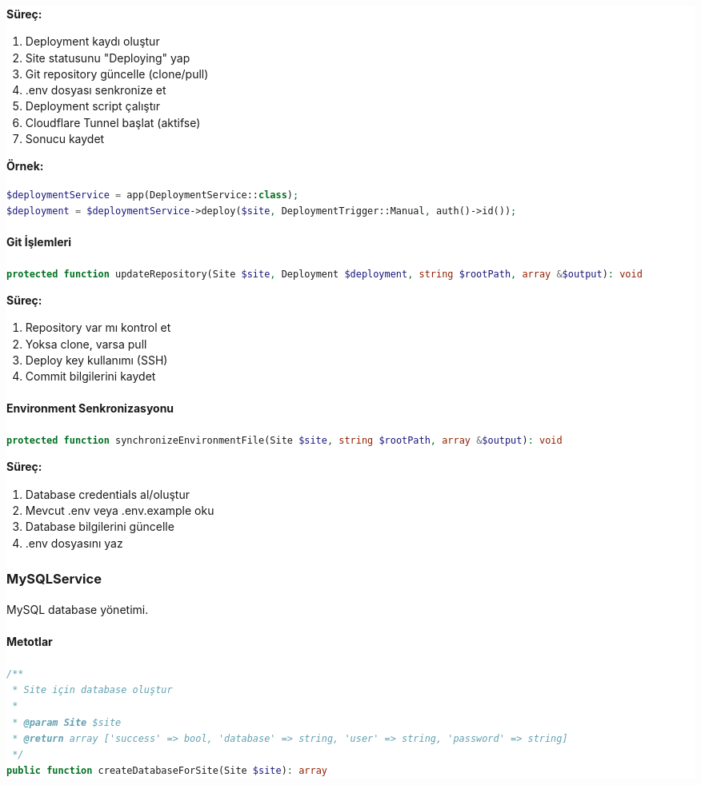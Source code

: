 **Süreç:**
1. Deployment kaydı oluştur
2. Site statusunu "Deploying" yap
3. Git repository güncelle (clone/pull)
4. .env dosyası senkronize et
5. Deployment script çalıştır
6. Cloudflare Tunnel başlat (aktifse)
7. Sonucu kaydet

**Örnek:**
```php
$deploymentService = app(DeploymentService::class);
$deployment = $deploymentService->deploy($site, DeploymentTrigger::Manual, auth()->id());
```

#### Git İşlemleri

```php
protected function updateRepository(Site $site, Deployment $deployment, string $rootPath, array &$output): void
```

**Süreç:**
1. Repository var mı kontrol et
2. Yoksa clone, varsa pull
3. Deploy key kullanımı (SSH)
4. Commit bilgilerini kaydet

#### Environment Senkronizasyonu

```php
protected function synchronizeEnvironmentFile(Site $site, string $rootPath, array &$output): void
```

**Süreç:**
1. Database credentials al/oluştur
2. Mevcut .env veya .env.example oku
3. Database bilgilerini güncelle
4. .env dosyasını yaz

### MySQLService

MySQL database yönetimi.

#### Metotlar

```php
/**
 * Site için database oluştur
 * 
 * @param Site $site
 * @return array ['success' => bool, 'database' => string, 'user' => string, 'password' => string]
 */
public function createDatabaseForSite(Site $site): array
```
